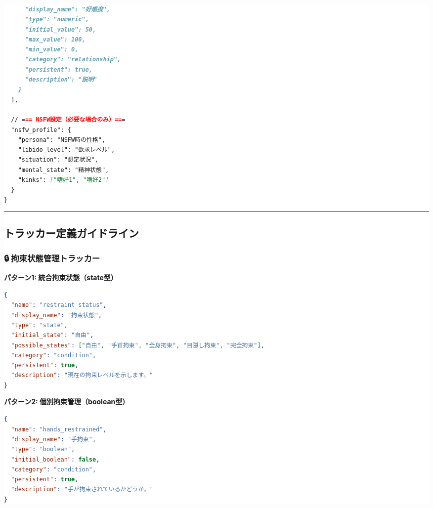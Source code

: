 ```markdown
      "display_name": "好感度",
      "type": "numeric", 
      "initial_value": 50,
      "max_value": 100,
      "min_value": 0,
      "category": "relationship",
      "persistent": true,
      "description": "説明"
    }
  ],

  // === NSFW設定（必要な場合のみ）===
  "nsfw_profile": {
    "persona": "NSFW時の性格",
    "libido_level": "欲求レベル",
    "situation": "想定状況", 
    "mental_state": "精神状態",
    "kinks": ["嗜好1", "嗜好2"]
  }
}
```

---

## トラッカー定義ガイドライン

### 🔒 拘束状態管理トラッカー

**パターン1: 統合拘束状態（state型）**
```json
{
  "name": "restraint_status",
  "display_name": "拘束状態",
  "type": "state",
  "initial_state": "自由",
  "possible_states": ["自由", "手首拘束", "全身拘束", "目隠し拘束", "完全拘束"],
  "category": "condition",
  "persistent": true,
  "description": "現在の拘束レベルを示します。"
}
```

**パターン2: 個別拘束管理（boolean型）**
```json
{
  "name": "hands_restrained",
  "display_name": "手拘束", 
  "type": "boolean",
  "initial_boolean": false,
  "category": "condition",
  "persistent": true,
  "description": "手が拘束されているかどうか。"
}
```
